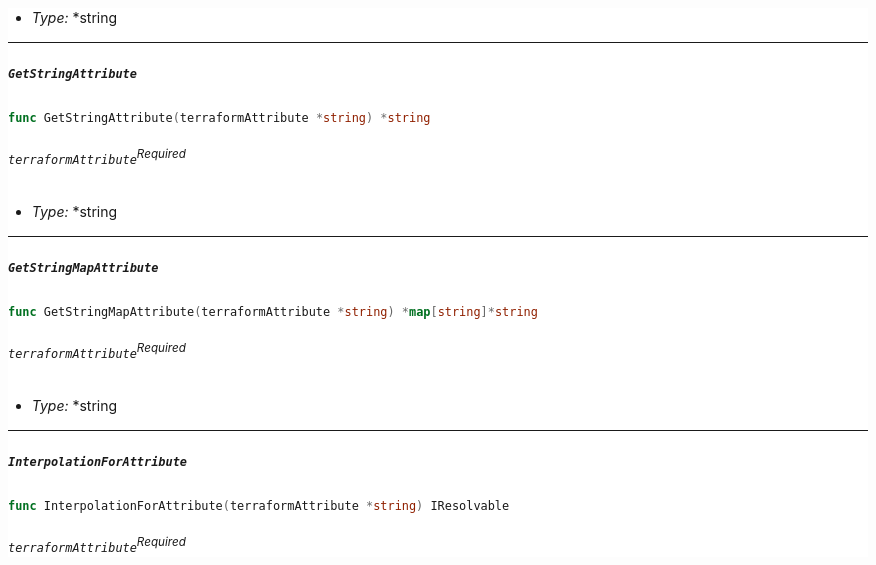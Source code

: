 - *Type:* *string

---

##### `GetStringAttribute` <a name="GetStringAttribute" id="rhizo-co-terraform-provider-oci.dataOciOsmanagementSoftwareSourceModuleStreamProfile.DataOciOsmanagementSoftwareSourceModuleStreamProfile.getStringAttribute"></a>

```go
func GetStringAttribute(terraformAttribute *string) *string
```

###### `terraformAttribute`<sup>Required</sup> <a name="terraformAttribute" id="rhizo-co-terraform-provider-oci.dataOciOsmanagementSoftwareSourceModuleStreamProfile.DataOciOsmanagementSoftwareSourceModuleStreamProfile.getStringAttribute.parameter.terraformAttribute"></a>

- *Type:* *string

---

##### `GetStringMapAttribute` <a name="GetStringMapAttribute" id="rhizo-co-terraform-provider-oci.dataOciOsmanagementSoftwareSourceModuleStreamProfile.DataOciOsmanagementSoftwareSourceModuleStreamProfile.getStringMapAttribute"></a>

```go
func GetStringMapAttribute(terraformAttribute *string) *map[string]*string
```

###### `terraformAttribute`<sup>Required</sup> <a name="terraformAttribute" id="rhizo-co-terraform-provider-oci.dataOciOsmanagementSoftwareSourceModuleStreamProfile.DataOciOsmanagementSoftwareSourceModuleStreamProfile.getStringMapAttribute.parameter.terraformAttribute"></a>

- *Type:* *string

---

##### `InterpolationForAttribute` <a name="InterpolationForAttribute" id="rhizo-co-terraform-provider-oci.dataOciOsmanagementSoftwareSourceModuleStreamProfile.DataOciOsmanagementSoftwareSourceModuleStreamProfile.interpolationForAttribute"></a>

```go
func InterpolationForAttribute(terraformAttribute *string) IResolvable
```

###### `terraformAttribute`<sup>Required</sup> <a name="terraformAttribute" id="rhizo-co-terraform-provider-oci.dataOciOsmanagementSoftwareSourceModuleStreamProfile.DataOciOsmanagementSoftwareSourceModuleStreamProfile.interpolationForAttribute.parameter.terraformAttribute"></a>
